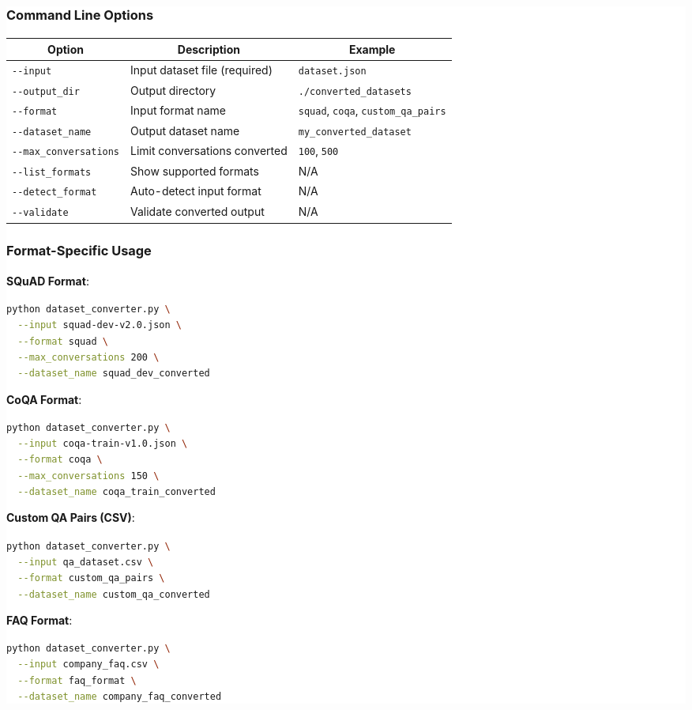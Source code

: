 ### Command Line Options

| **Option** | **Description** | **Example** |
|------------|-----------------|-------------|
| `--input` | Input dataset file (required) | `dataset.json` |
| `--output_dir` | Output directory | `./converted_datasets` |
| `--format` | Input format name | `squad`, `coqa`, `custom_qa_pairs` |
| `--dataset_name` | Output dataset name | `my_converted_dataset` |
| `--max_conversations` | Limit conversations converted | `100`, `500` |
| `--list_formats` | Show supported formats | N/A |
| `--detect_format` | Auto-detect input format | N/A |
| `--validate` | Validate converted output | N/A |

### Format-Specific Usage

**SQuAD Format**:
```bash
python dataset_converter.py \
  --input squad-dev-v2.0.json \
  --format squad \
  --max_conversations 200 \
  --dataset_name squad_dev_converted
```

**CoQA Format**:
```bash
python dataset_converter.py \
  --input coqa-train-v1.0.json \
  --format coqa \
  --max_conversations 150 \
  --dataset_name coqa_train_converted
```

**Custom QA Pairs (CSV)**:
```bash
python dataset_converter.py \
  --input qa_dataset.csv \
  --format custom_qa_pairs \
  --dataset_name custom_qa_converted
```

**FAQ Format**:
```bash
python dataset_converter.py \
  --input company_faq.csv \
  --format faq_format \
  --dataset_name company_faq_converted
```
